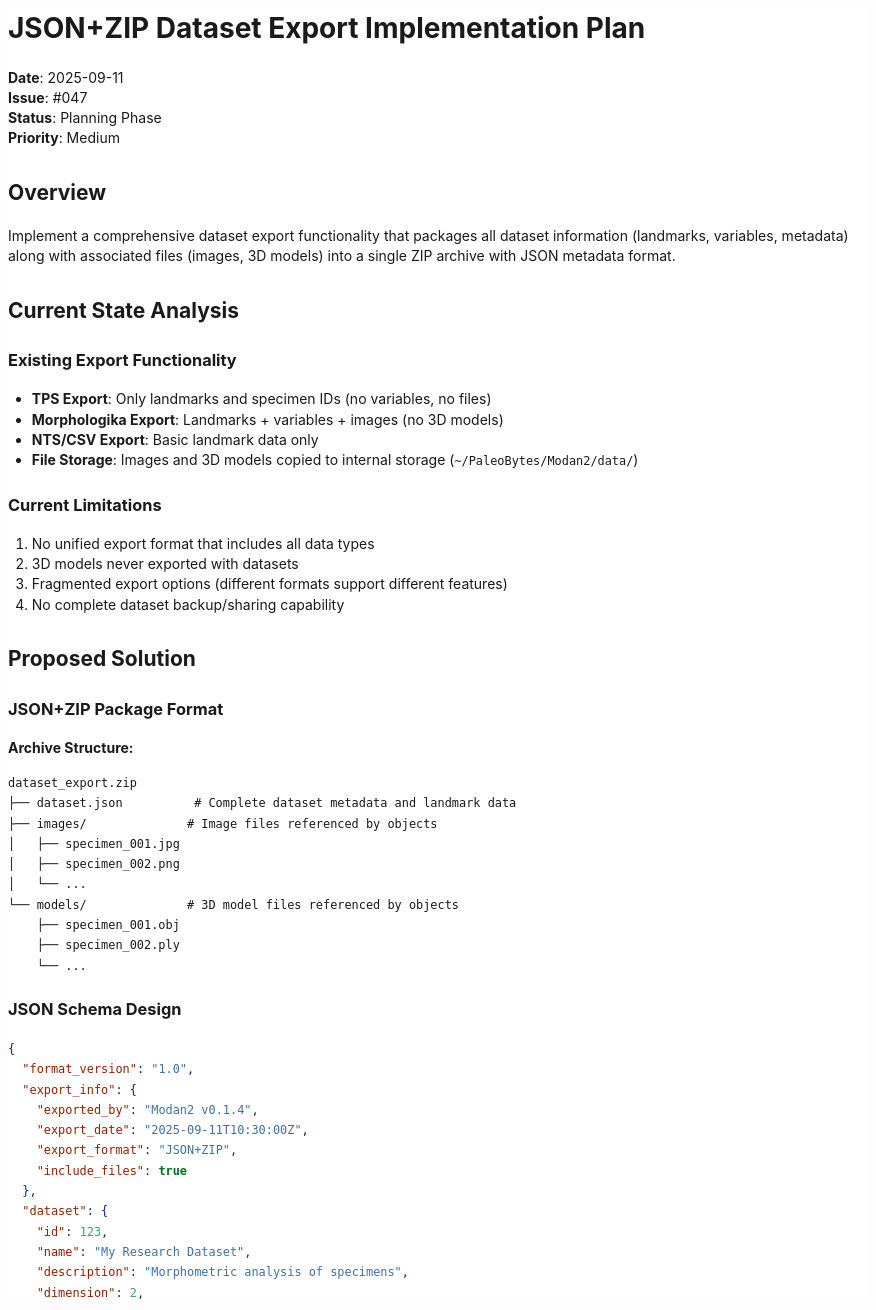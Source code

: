 # JSON+ZIP Dataset Export Implementation Plan

**Date**: 2025-09-11  
**Issue**: #047  
**Status**: Planning Phase  
**Priority**: Medium  

## Overview

Implement a comprehensive dataset export functionality that packages all dataset information (landmarks, variables, metadata) along with associated files (images, 3D models) into a single ZIP archive with JSON metadata format.

## Current State Analysis

### Existing Export Functionality
- **TPS Export**: Only landmarks and specimen IDs (no variables, no files)
- **Morphologika Export**: Landmarks + variables + images (no 3D models)
- **NTS/CSV Export**: Basic landmark data only
- **File Storage**: Images and 3D models copied to internal storage (`~/PaleoBytes/Modan2/data/`)

### Current Limitations
1. No unified export format that includes all data types
2. 3D models never exported with datasets
3. Fragmented export options (different formats support different features)
4. No complete dataset backup/sharing capability

## Proposed Solution

### JSON+ZIP Package Format

**Archive Structure:**
```
dataset_export.zip
├── dataset.json          # Complete dataset metadata and landmark data
├── images/              # Image files referenced by objects
│   ├── specimen_001.jpg
│   ├── specimen_002.png
│   └── ...
└── models/              # 3D model files referenced by objects
    ├── specimen_001.obj
    ├── specimen_002.ply
    └── ...
```

### JSON Schema Design

```json
{
  "format_version": "1.0",
  "export_info": {
    "exported_by": "Modan2 v0.1.4",
    "export_date": "2025-09-11T10:30:00Z",
    "export_format": "JSON+ZIP",
    "include_files": true
  },
  "dataset": {
    "id": 123,
    "name": "My Research Dataset",
    "description": "Morphometric analysis of specimens",
    "dimension": 2,
```